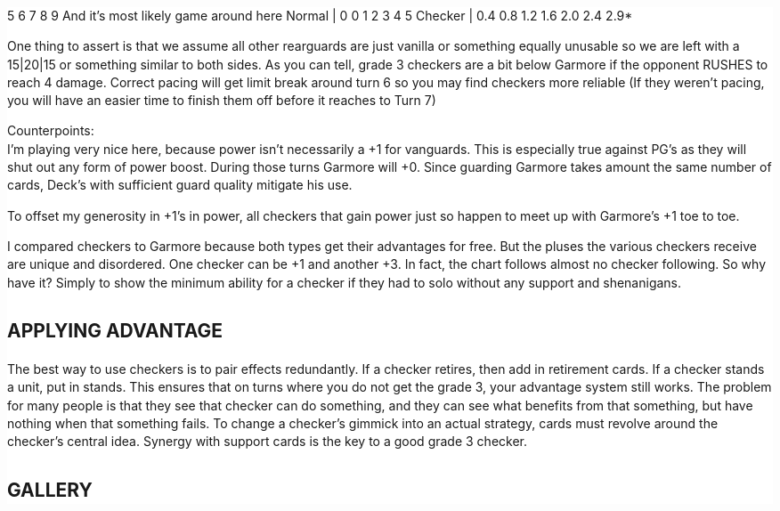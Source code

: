 <td> 5</td>
<td> 6</td>
<td> 7</td>
<td> 8</td>
<td> 9</td>
<td> And it&#8217;s most likely game around here</td>
</tr>
<tr>
<td>Normal</td>
<td> |</td>
<td> 0</td>
<td> 0</td>
<td> 1</td>
<td> 2</td>
<td> 3</td>
<td> 4</td>
<td> 5</td>
</tr>
<tr>
<td>Checker</td>
<td> |</td>
<td> 0.4</td>
<td> 0.8</td>
<td> 1.2</td>
<td> 1.6</td>
<td> 2.0</td>
<td> 2.4</td>
<td> 2.9*</td>
<td></td>
</tr>
</tbody>
</table>
<p>One thing to assert is that we assume all other rearguards are just vanilla or something equally unusable so we are left with a 15|20|15 or something similar to both sides. As you can tell, grade 3 checkers are a bit below Garmore if the opponent RUSHES to reach 4 damage. Correct pacing will get limit break around turn 6 so you may find checkers more reliable (If they weren&#8217;t pacing, you will have an easier time to finish them off before it reaches to Turn 7)</p>
<p>Counterpoints:<br />
I&#8217;m playing very nice here, because power isn&#8217;t necessarily a +1 for vanguards. This is especially true against PG&#8217;s as they will shut out any form of power boost. During those turns Garmore will +0. Since guarding Garmore takes amount the same number of cards, Deck&#8217;s with sufficient guard quality mitigate his use.</p>
<p>To offset my generosity in +1&#8217;s in power, all checkers that gain power just so happen to meet up with Garmore&#8217;s +1 toe to toe.</p>
<p>I compared checkers to Garmore because both types get their advantages for free. But the pluses the various checkers receive are unique and disordered.  One checker can be +1 and another +3. In fact, the chart follows almost no checker following. So why have it? Simply to show the minimum ability for a checker if they had to solo without any support and shenanigans.</p>
<h2>APPLYING ADVANTAGE</h2>
<p>The best way to use checkers is to pair effects redundantly. If a checker retires, then add in retirement cards. If a checker stands a unit, put in stands. This ensures that on turns where you do not get the grade 3, your advantage system still works. The problem for many people is that they see that checker can do something, and they can see what benefits from that something, but have nothing when that something fails. To change a checker&#8217;s gimmick into an actual strategy, cards must revolve around the checker&#8217;s central idea. Synergy with support cards is the key to a good grade 3 checker.</p>
<h2>GALLERY</h2>
